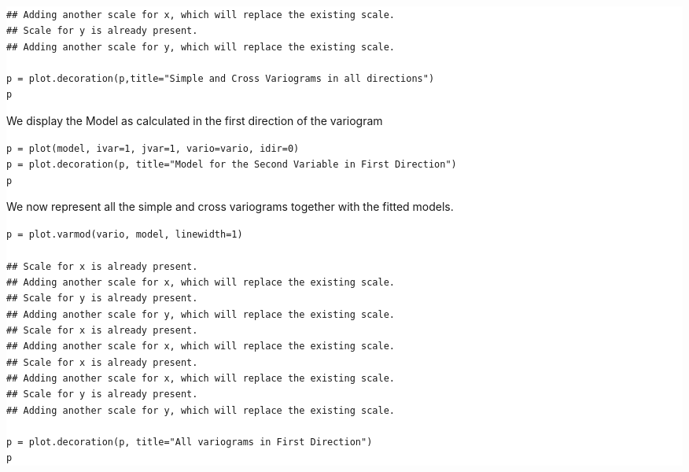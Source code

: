     ## Adding another scale for x, which will replace the existing scale.
    ## Scale for y is already present.
    ## Adding another scale for y, which will replace the existing scale.

    p = plot.decoration(p,title="Simple and Cross Variograms in all directions")
    p


We display the Model as calculated in the first direction of the
variogram

    p = plot(model, ivar=1, jvar=1, vario=vario, idir=0)
    p = plot.decoration(p, title="Model for the Second Variable in First Direction")
    p


We now represent all the simple and cross variograms together with the
fitted models.

    p = plot.varmod(vario, model, linewidth=1)

    ## Scale for x is already present.
    ## Adding another scale for x, which will replace the existing scale.
    ## Scale for y is already present.
    ## Adding another scale for y, which will replace the existing scale.
    ## Scale for x is already present.
    ## Adding another scale for x, which will replace the existing scale.
    ## Scale for x is already present.
    ## Adding another scale for x, which will replace the existing scale.
    ## Scale for y is already present.
    ## Adding another scale for y, which will replace the existing scale.

    p = plot.decoration(p, title="All variograms in First Direction")
    p

